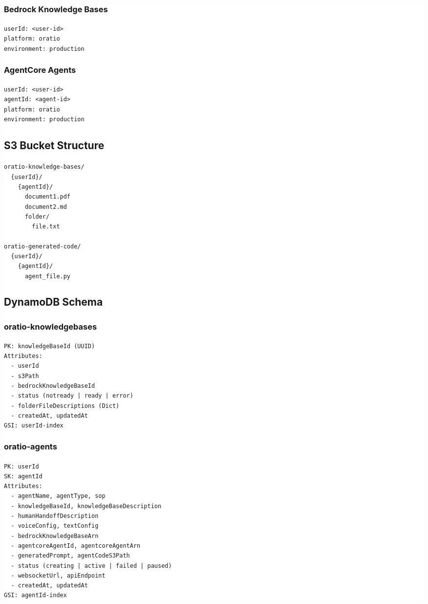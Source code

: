 ### Bedrock Knowledge Bases
```
userId: <user-id>
platform: oratio
environment: production
```

### AgentCore Agents
```
userId: <user-id>
agentId: <agent-id>
platform: oratio
environment: production
```

## S3 Bucket Structure

```
oratio-knowledge-bases/
  {userId}/
    {agentId}/
      document1.pdf
      document2.md
      folder/
        file.txt

oratio-generated-code/
  {userId}/
    {agentId}/
      agent_file.py
```

## DynamoDB Schema

### oratio-knowledgebases
```
PK: knowledgeBaseId (UUID)
Attributes:
  - userId
  - s3Path
  - bedrockKnowledgeBaseId
  - status (notready | ready | error)
  - folderFileDescriptions (Dict)
  - createdAt, updatedAt
GSI: userId-index
```

### oratio-agents
```
PK: userId
SK: agentId
Attributes:
  - agentName, agentType, sop
  - knowledgeBaseId, knowledgeBaseDescription
  - humanHandoffDescription
  - voiceConfig, textConfig
  - bedrockKnowledgeBaseArn
  - agentcoreAgentId, agentcoreAgentArn
  - generatedPrompt, agentCodeS3Path
  - status (creating | active | failed | paused)
  - websocketUrl, apiEndpoint
  - createdAt, updatedAt
GSI: agentId-index
```